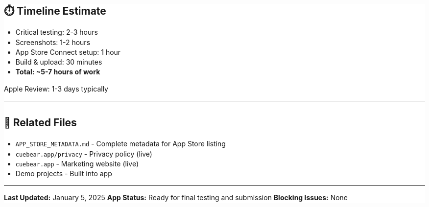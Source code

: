 
## ⏱️ Timeline Estimate

- Critical testing: 2-3 hours
- Screenshots: 1-2 hours
- App Store Connect setup: 1 hour
- Build & upload: 30 minutes
- **Total: ~5-7 hours of work**

Apple Review: 1-3 days typically

---

## 📄 Related Files

- `APP_STORE_METADATA.md` - Complete metadata for App Store listing
- `cuebear.app/privacy` - Privacy policy (live)
- `cuebear.app` - Marketing website (live)
- Demo projects - Built into app

---

**Last Updated:** January 5, 2025
**App Status:** Ready for final testing and submission
**Blocking Issues:** None
